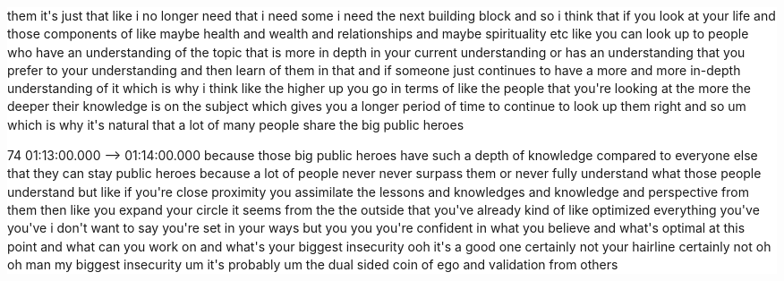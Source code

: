 them it's just that like i no longer
need that i need some i need the next
building block
and so i think that if you look at your
life and those components of like maybe
health and wealth and relationships and
maybe spirituality etc like you can look
up to people who
have an understanding of the topic that
is more in depth in your current
understanding or has an understanding
that you prefer to your understanding
and then learn of them in that and if
someone just continues to have a more
and more in-depth understanding of it
which is why i think
like the higher up you go in terms of
like the people that you're looking at
the more the deeper their knowledge is
on the subject which gives you a longer
period of time to continue to look up
them right and so um which is why it's
natural that a lot of
many people share the big public heroes

74
01:13:00.000 --> 01:14:00.000
because those big public heroes have
such a depth of knowledge compared to
everyone else that they can stay public
heroes because a lot of people never
never surpass them or never fully
understand what those people understand
but like if you're close proximity
you assimilate the lessons and
knowledges and knowledge and perspective
from them then like you expand your
circle
it seems from the the outside that
you've already kind of like optimized
everything
you've you've i don't want to say you're
set in your ways but you you
you're confident in what you believe
and what's optimal at this point
and what can you work on and what's your
biggest insecurity ooh it's a good one
certainly not your hairline
certainly not
oh
oh man my biggest insecurity um
it's probably
um
the dual sided coin of ego and
validation from others
